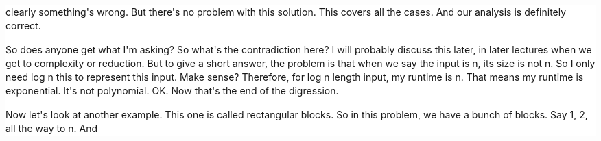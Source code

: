   <span m="778480">clearly</span> <span m="778770">something's</span> <span
  m="779140">wrong.</span> <span m="782760">But</span> <span
  m="783720">there's</span> <span m="783940">no</span> <span
  m="784050">problem</span> <span m="784360">with</span> <span
  m="784480">this</span> <span m="784620">solution.</span> <span
  m="787000">This</span> <span m="787390">covers</span> <span
  m="787680">all</span> <span m="787780">the</span> <span
  m="787860">cases.</span> <span m="789330">And</span> <span
  m="789390">our</span> <span m="789570">analysis</span> <span
  m="790820">is</span> <span m="791000">definitely</span> <span
  m="791370">correct.</span></p><p><span m="798840">So</span> <span
  m="799620">does</span> <span m="799790">anyone</span> <span
  m="801570">get</span> <span m="801770">what</span> <span m="801920">I'm</span>
  <span m="802060">asking?</span> <span m="802885">So</span> <span
  m="803370">what's</span> <span m="803620">the</span> <span
  m="803740">contradiction</span> <span m="804250">here?</span> <span
  m="809540">I will</span> <span m="810000">probably</span> <span
  m="810350">discuss</span> <span m="810790">this</span> <span
  m="811800">later,</span> <span m="812490">in</span> <span
  m="812670">later</span> <span m="812890">lectures</span> <span
  m="813670">when</span> <span m="813850">we</span> <span m="814000">get</span>
  <span m="814200">to</span> <span m="814970">complexity</span> <span
  m="815410">or</span> <span m="815820">reduction.</span> <span
  m="817390">But</span> <span m="817770">to</span> <span m="817910">give</span>
  <span m="818070">a</span> <span m="818120">short</span> <span
  m="818360">answer,</span> <span m="819070">the</span> <span
  m="819160">problem</span> <span m="819500">is</span> <span
  m="819650">that</span> <span m="820640">when</span> <span m="820840">we</span>
  <span m="820980">say</span> <span m="821220">the</span> <span
  m="821310">input</span> <span m="821660">is</span> <span m="821820">n,</span>
  <span m="824410">its</span> <span m="824670">size</span> <span
  m="825210">is</span> <span m="825390">not</span> <span m="825650">n.</span>
  <span m="826200">So</span> <span m="826680">I</span> <span
  m="826790">only</span> <span m="827070">need</span> <span
  m="827670">log</span> <span m="828040">n</span> <span m="828210">this</span>
  <span m="831090">to</span> <span m="831240">represent</span> <span
  m="831770">this</span> <span m="831970">input.</span> <span
  m="834680">Make</span> <span m="834840">sense?</span> <span
  m="837090">Therefore,</span> <span m="837620">for</span> <span
  m="837950">log</span> <span m="838320">n</span> <span m="838690">length</span>
  <span m="839030">input,</span> <span m="839710">my</span> <span
  m="839840">runtime</span> <span m="840270">is</span> <span
  m="840430">n.</span> <span m="841040">That</span> <span
  m="841250">means</span> <span m="841450">my</span> <span
  m="841670">runtime</span> <span m="842050">is</span> <span
  m="842350">exponential.</span> <span m="843640">It's</span> <span
  m="843810">not</span> <span m="843960">polynomial.</span> <span
  m="846940">OK.</span> <span m="848002">Now</span> <span
  m="848400">that's</span> <span m="848670">the</span> <span
  m="848800">end</span> <span m="849000">of</span> <span m="849080">the</span>
  <span m="849100">digression.</span></p><p><span m="864170">Now</span> <span
  m="864280">let's</span> <span m="865000">look</span> <span
  m="865250">at</span> <span m="865400">another</span> <span
  m="865650">example.</span> <span m="868960">This</span> <span
  m="869140">one</span> <span m="869390">is</span> <span
  m="869520">called</span> <span m="870580">rectangular</span> <span
  m="871180">blocks.</span> <span m="881350">So in</span> <span
  m="881650">this</span> <span m="882010">problem,</span> <span
  m="882740">we</span> <span m="882970">have</span> <span m="883240">a</span>
  <span m="883320">bunch</span> <span m="883560">of</span> <span
  m="883990">blocks.</span> <span m="885130">Say</span> <span
  m="886830">1,</span> <span m="887180">2,</span> <span m="887480">all</span>
  <span m="887600">the</span> <span m="887680">way</span> <span
  m="887770">to</span> <span m="887900">n.</span> <span m="888530">And</span>